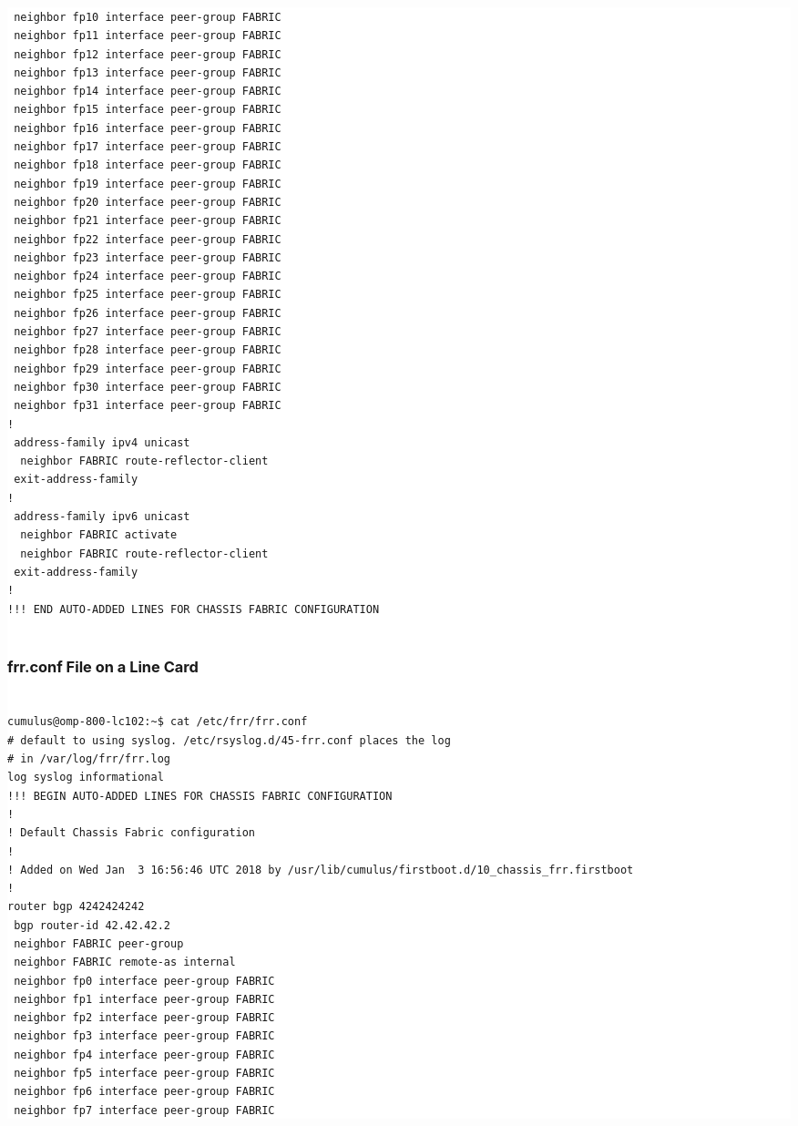 ```
 neighbor fp10 interface peer-group FABRIC
 neighbor fp11 interface peer-group FABRIC
 neighbor fp12 interface peer-group FABRIC
 neighbor fp13 interface peer-group FABRIC
 neighbor fp14 interface peer-group FABRIC
 neighbor fp15 interface peer-group FABRIC
 neighbor fp16 interface peer-group FABRIC
 neighbor fp17 interface peer-group FABRIC
 neighbor fp18 interface peer-group FABRIC
 neighbor fp19 interface peer-group FABRIC
 neighbor fp20 interface peer-group FABRIC
 neighbor fp21 interface peer-group FABRIC
 neighbor fp22 interface peer-group FABRIC
 neighbor fp23 interface peer-group FABRIC
 neighbor fp24 interface peer-group FABRIC
 neighbor fp25 interface peer-group FABRIC
 neighbor fp26 interface peer-group FABRIC
 neighbor fp27 interface peer-group FABRIC
 neighbor fp28 interface peer-group FABRIC
 neighbor fp29 interface peer-group FABRIC
 neighbor fp30 interface peer-group FABRIC
 neighbor fp31 interface peer-group FABRIC
!
 address-family ipv4 unicast
  neighbor FABRIC route-reflector-client
 exit-address-family
!
 address-family ipv6 unicast
  neighbor FABRIC activate
  neighbor FABRIC route-reflector-client
 exit-address-family
!
!!! END AUTO-ADDED LINES FOR CHASSIS FABRIC CONFIGURATION


```

### frr.conf File on a Line Card

```

cumulus@omp-800-lc102:~$ cat /etc/frr/frr.conf
# default to using syslog. /etc/rsyslog.d/45-frr.conf places the log
# in /var/log/frr/frr.log
log syslog informational
!!! BEGIN AUTO-ADDED LINES FOR CHASSIS FABRIC CONFIGURATION
!
! Default Chassis Fabric configuration
!
! Added on Wed Jan  3 16:56:46 UTC 2018 by /usr/lib/cumulus/firstboot.d/10_chassis_frr.firstboot
!
router bgp 4242424242
 bgp router-id 42.42.42.2
 neighbor FABRIC peer-group
 neighbor FABRIC remote-as internal
 neighbor fp0 interface peer-group FABRIC
 neighbor fp1 interface peer-group FABRIC
 neighbor fp2 interface peer-group FABRIC
 neighbor fp3 interface peer-group FABRIC
 neighbor fp4 interface peer-group FABRIC
 neighbor fp5 interface peer-group FABRIC
 neighbor fp6 interface peer-group FABRIC
 neighbor fp7 interface peer-group FABRIC
```
